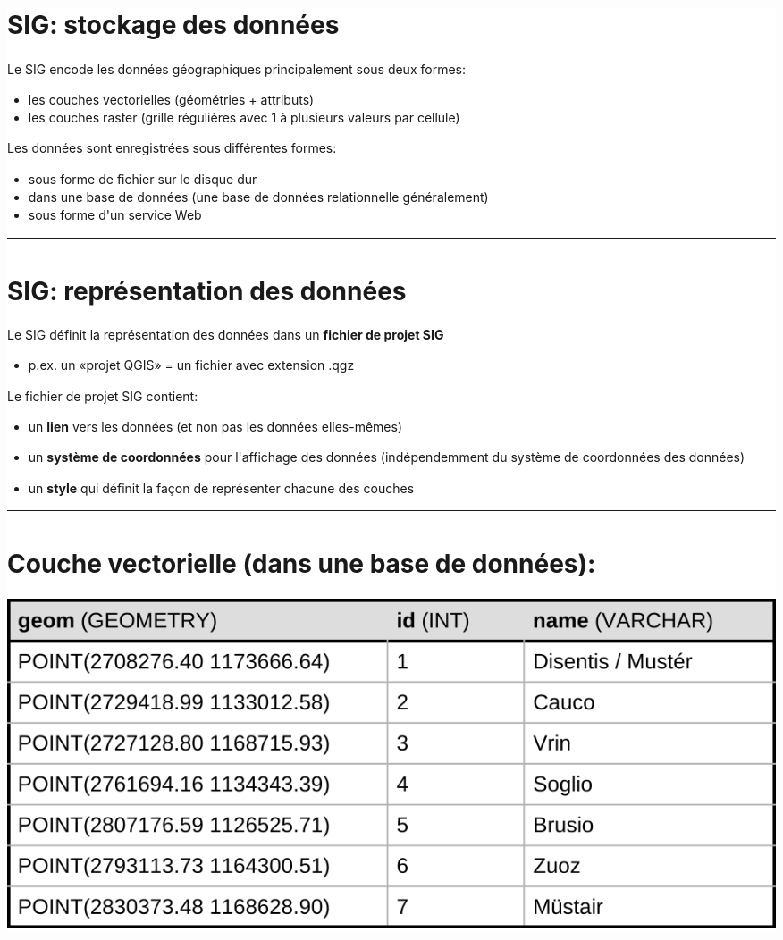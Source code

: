 # SIG: stockage des données

Le SIG encode les données géographiques principalement sous deux formes:

- les couches vectorielles (géométries + attributs)
- les couches raster (grille régulières avec 1 à plusieurs valeurs par cellule)

Les données sont enregistrées sous différentes formes:

- sous forme de fichier sur le disque dur
- dans une base de données (une base de données relationnelle généralement)
- sous forme d'un service Web

---

# SIG: représentation des données

Le SIG définit la représentation des données dans un **fichier de projet SIG**

- p.ex. un «projet QGIS» = un fichier avec extension .qgz

Le fichier de projet SIG contient:

- un **lien** vers les données (et non pas les données elles-mêmes)

- un **système de coordonnées** pour l'affichage des données (indépendemment du système de coordonnées des données)

- un **style** qui définit la façon de représenter chacune des couches

---

# Couche vectorielle (dans une base de données):

![](assets/vector-layer-db.png)
